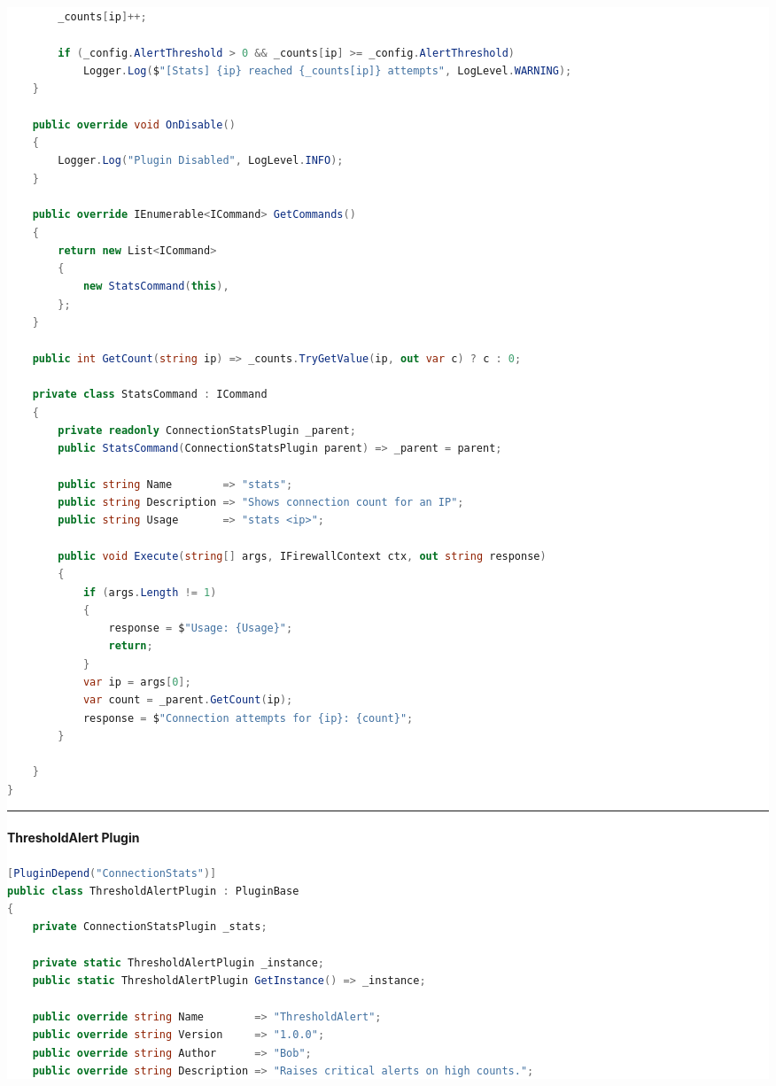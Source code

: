 ```csharp
        _counts[ip]++;

        if (_config.AlertThreshold > 0 && _counts[ip] >= _config.AlertThreshold)
            Logger.Log($"[Stats] {ip} reached {_counts[ip]} attempts", LogLevel.WARNING);
    }

    public override void OnDisable()
    {
        Logger.Log("Plugin Disabled", LogLevel.INFO);
    }

    public override IEnumerable<ICommand> GetCommands()
    {
        return new List<ICommand>
        {
            new StatsCommand(this),
        };
    }
    
    public int GetCount(string ip) => _counts.TryGetValue(ip, out var c) ? c : 0;
    
    private class StatsCommand : ICommand
    {
        private readonly ConnectionStatsPlugin _parent;
        public StatsCommand(ConnectionStatsPlugin parent) => _parent = parent;

        public string Name        => "stats";
        public string Description => "Shows connection count for an IP";
        public string Usage       => "stats <ip>";

        public void Execute(string[] args, IFirewallContext ctx, out string response)
        {
            if (args.Length != 1)
            {
                response = $"Usage: {Usage}";
                return;
            }
            var ip = args[0];
            var count = _parent.GetCount(ip);
            response = $"Connection attempts for {ip}: {count}";
        }

    }
}
```

---

#### ThresholdAlert Plugin

```csharp
[PluginDepend("ConnectionStats")]
public class ThresholdAlertPlugin : PluginBase
{
    private ConnectionStatsPlugin _stats;
    
    private static ThresholdAlertPlugin _instance;
    public static ThresholdAlertPlugin GetInstance() => _instance;

    public override string Name        => "ThresholdAlert";
    public override string Version     => "1.0.0";
    public override string Author      => "Bob";
    public override string Description => "Raises critical alerts on high counts.";

```